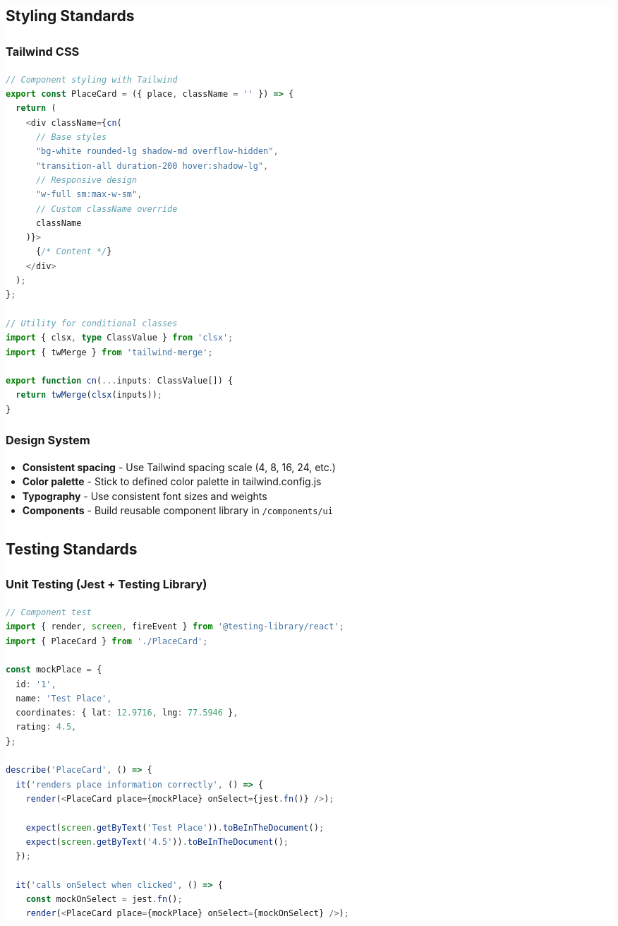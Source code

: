 ## Styling Standards

### Tailwind CSS
```typescript
// Component styling with Tailwind
export const PlaceCard = ({ place, className = '' }) => {
  return (
    <div className={cn(
      // Base styles
      "bg-white rounded-lg shadow-md overflow-hidden",
      "transition-all duration-200 hover:shadow-lg",
      // Responsive design
      "w-full sm:max-w-sm",
      // Custom className override
      className
    )}>
      {/* Content */}
    </div>
  );
};

// Utility for conditional classes
import { clsx, type ClassValue } from 'clsx';
import { twMerge } from 'tailwind-merge';

export function cn(...inputs: ClassValue[]) {
  return twMerge(clsx(inputs));
}
```

### Design System
- **Consistent spacing** - Use Tailwind spacing scale (4, 8, 16, 24, etc.)
- **Color palette** - Stick to defined color palette in tailwind.config.js
- **Typography** - Use consistent font sizes and weights
- **Components** - Build reusable component library in `/components/ui`

## Testing Standards

### Unit Testing (Jest + Testing Library)
```typescript
// Component test
import { render, screen, fireEvent } from '@testing-library/react';
import { PlaceCard } from './PlaceCard';

const mockPlace = {
  id: '1',
  name: 'Test Place',
  coordinates: { lat: 12.9716, lng: 77.5946 },
  rating: 4.5,
};

describe('PlaceCard', () => {
  it('renders place information correctly', () => {
    render(<PlaceCard place={mockPlace} onSelect={jest.fn()} />);
    
    expect(screen.getByText('Test Place')).toBeInTheDocument();
    expect(screen.getByText('4.5')).toBeInTheDocument();
  });
  
  it('calls onSelect when clicked', () => {
    const mockOnSelect = jest.fn();
    render(<PlaceCard place={mockPlace} onSelect={mockOnSelect} />);
```